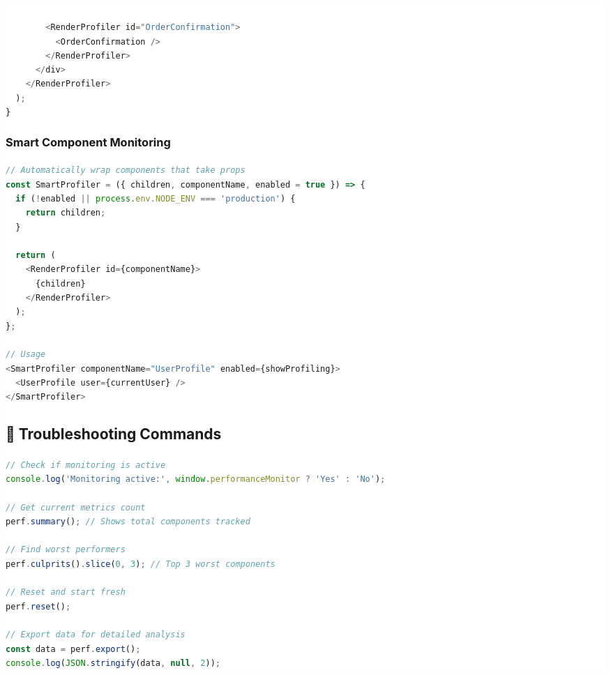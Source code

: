 ```typescript
        
        <RenderProfiler id="OrderConfirmation">
          <OrderConfirmation />
        </RenderProfiler>
      </div>
    </RenderProfiler>
  );
}
```

### Smart Component Monitoring
```typescript
// Automatically wrap components that take props
const SmartProfiler = ({ children, componentName, enabled = true }) => {
  if (!enabled || process.env.NODE_ENV === 'production') {
    return children;
  }
  
  return (
    <RenderProfiler id={componentName}>
      {children}
    </RenderProfiler>
  );
};

// Usage
<SmartProfiler componentName="UserProfile" enabled={showProfiling}>
  <UserProfile user={currentUser} />
</SmartProfiler>
```

## 🎯 Troubleshooting Commands

```javascript
// Check if monitoring is active
console.log('Monitoring active:', window.performanceMonitor ? 'Yes' : 'No');

// Get current metrics count
perf.summary(); // Shows total components tracked

// Find worst performers
perf.culprits().slice(0, 3); // Top 3 worst components

// Reset and start fresh
perf.reset();

// Export data for detailed analysis
const data = perf.export();
console.log(JSON.stringify(data, null, 2));
```
